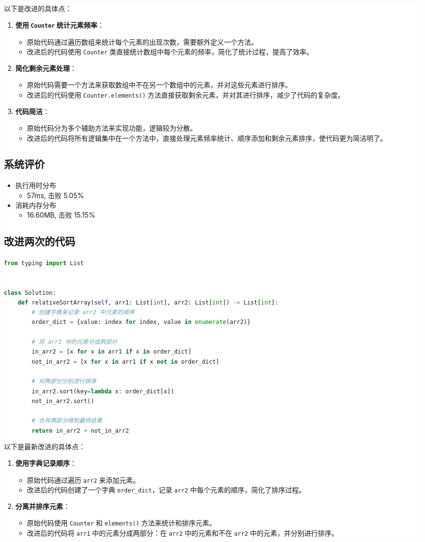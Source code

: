 以下是改进的具体点：

1. **使用 `Counter` 统计元素频率**：
    - 原始代码通过遍历数组来统计每个元素的出现次数，需要额外定义一个方法。
    - 改进后的代码使用 `Counter` 类直接统计数组中每个元素的频率，简化了统计过程，提高了效率。

2. **简化剩余元素处理**：
    - 原始代码需要一个方法来获取数组中不在另一个数组中的元素，并对这些元素进行排序。
    - 改进后的代码使用 `Counter.elements()` 方法直接获取剩余元素，并对其进行排序，减少了代码的复杂度。

3. **代码简洁**：
    - 原始代码分为多个辅助方法来实现功能，逻辑较为分散。
    - 改进后的代码将所有逻辑集中在一个方法中，直接处理元素频率统计、顺序添加和剩余元素排序，使代码更为简洁明了。

## 系统评价

- 执行用时分布
  - 57ms, 击败 5.05%
- 消耗内存分布
  - 16.60MB, 击败 15.15%
  
## 改进两次的代码

```python
from typing import List


class Solution:
    def relativeSortArray(self, arr1: List[int], arr2: List[int]) -> List[int]:
        # 创建字典来记录 arr2 中元素的顺序
        order_dict = {value: index for index, value in enumerate(arr2)}

        # 将 arr1 中的元素分成两部分
        in_arr2 = [x for x in arr1 if x in order_dict]
        not_in_arr2 = [x for x in arr1 if x not in order_dict]

        # 对两部分分别进行排序
        in_arr2.sort(key=lambda x: order_dict[x])
        not_in_arr2.sort()

        # 合并两部分得到最终结果
        return in_arr2 + not_in_arr2

```

以下是最新改进的具体点：

1. **使用字典记录顺序**：
    - 原始代码通过遍历 `arr2` 来添加元素。
    - 改进后的代码创建了一个字典 `order_dict`，记录 `arr2` 中每个元素的顺序，简化了排序过程。

2. **分离并排序元素**：
    - 原始代码使用 `Counter` 和 `elements()` 方法来统计和排序元素。
    - 改进后的代码将 `arr1` 中的元素分成两部分：在 `arr2` 中的元素和不在 `arr2` 中的元素，并分别进行排序。
